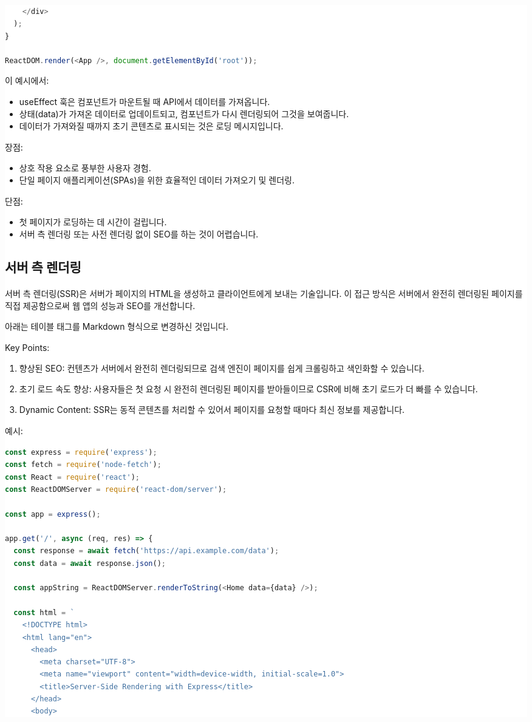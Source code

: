 ```js
    </div>
  );
}

ReactDOM.render(<App />, document.getElementById('root'));
```

<div class="content-ad"></div>

이 예시에서:

- useEffect 훅은 컴포넌트가 마운트될 때 API에서 데이터를 가져옵니다.
- 상태(data)가 가져온 데이터로 업데이트되고, 컴포넌트가 다시 렌더링되어 그것을 보여줍니다.
- 데이터가 가져와질 때까지 초기 콘텐츠로 표시되는 것은 로딩 메시지입니다.

장점:

- 상호 작용 요소로 풍부한 사용자 경험.
- 단일 페이지 애플리케이션(SPAs)을 위한 효율적인 데이터 가져오기 및 렌더링.

<div class="content-ad"></div>

단점:

- 첫 페이지가 로딩하는 데 시간이 걸립니다.
- 서버 측 렌더링 또는 사전 렌더링 없이 SEO를 하는 것이 어렵습니다.

## 서버 측 렌더링

서버 측 렌더링(SSR)은 서버가 페이지의 HTML을 생성하고 클라이언트에게 보내는 기술입니다. 이 접근 방식은 서버에서 완전히 렌더링된 페이지를 직접 제공함으로써 웹 앱의 성능과 SEO를 개선합니다.

<div class="content-ad"></div>

아래는 테이블 태그를 Markdown 형식으로 변경하신 것입니다.

Key Points:

1. 향상된 SEO: 컨텐츠가 서버에서 완전히 렌더링되므로 검색 엔진이 페이지를 쉽게 크롤링하고 색인화할 수 있습니다.

2. 초기 로드 속도 향상: 사용자들은 첫 요청 시 완전히 렌더링된 페이지를 받아들이므로 CSR에 비해 초기 로드가 더 빠를 수 있습니다.

<div class="content-ad"></div>

3. Dynamic Content: SSR는 동적 콘텐츠를 처리할 수 있어서 페이지를 요청할 때마다 최신 정보를 제공합니다.

예시:

```js
const express = require('express');
const fetch = require('node-fetch');
const React = require('react');
const ReactDOMServer = require('react-dom/server');

const app = express();

app.get('/', async (req, res) => {
  const response = await fetch('https://api.example.com/data');
  const data = await response.json();

  const appString = ReactDOMServer.renderToString(<Home data={data} />);

  const html = `
    <!DOCTYPE html>
    <html lang="en">
      <head>
        <meta charset="UTF-8">
        <meta name="viewport" content="width=device-width, initial-scale=1.0">
        <title>Server-Side Rendering with Express</title>
      </head>
      <body>
```